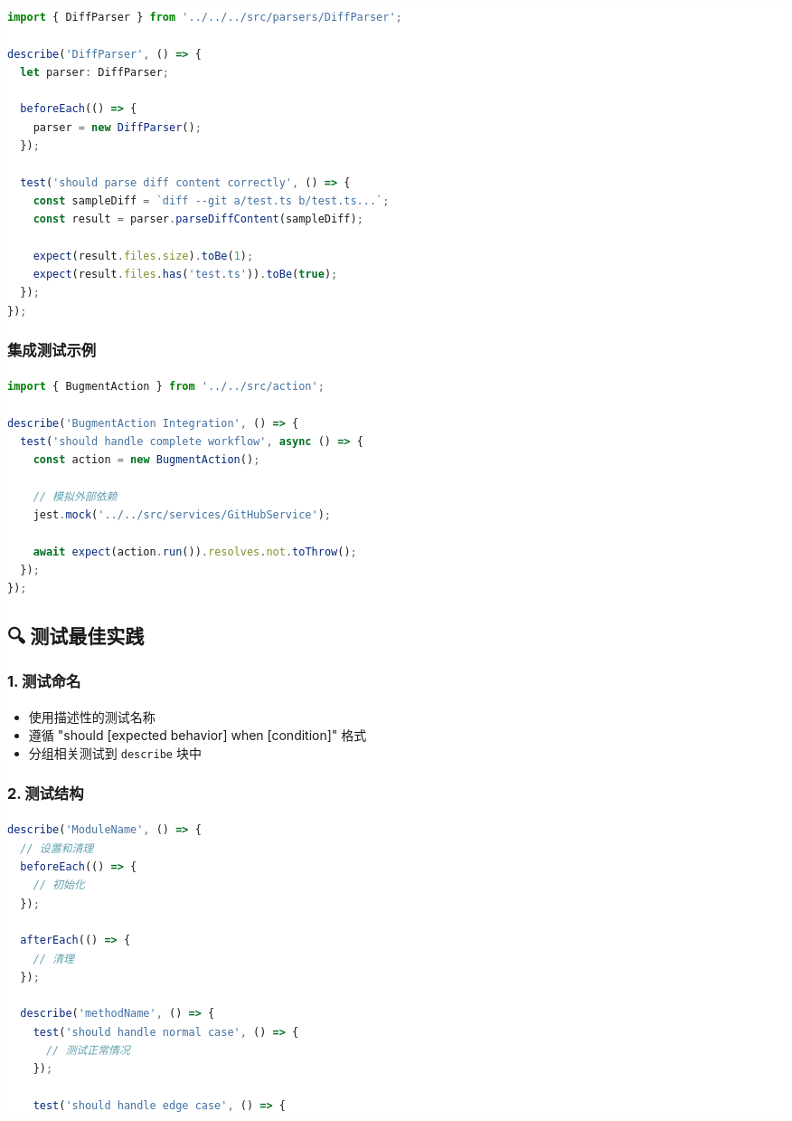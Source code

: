 ```typescript
import { DiffParser } from '../../../src/parsers/DiffParser';

describe('DiffParser', () => {
  let parser: DiffParser;

  beforeEach(() => {
    parser = new DiffParser();
  });

  test('should parse diff content correctly', () => {
    const sampleDiff = `diff --git a/test.ts b/test.ts...`;
    const result = parser.parseDiffContent(sampleDiff);
    
    expect(result.files.size).toBe(1);
    expect(result.files.has('test.ts')).toBe(true);
  });
});
```

### 集成测试示例

```typescript
import { BugmentAction } from '../../src/action';

describe('BugmentAction Integration', () => {
  test('should handle complete workflow', async () => {
    const action = new BugmentAction();
    
    // 模拟外部依赖
    jest.mock('../../src/services/GitHubService');
    
    await expect(action.run()).resolves.not.toThrow();
  });
});
```

## 🔍 测试最佳实践

### 1. 测试命名

- 使用描述性的测试名称
- 遵循 "should [expected behavior] when [condition]" 格式
- 分组相关测试到 `describe` 块中

### 2. 测试结构

```typescript
describe('ModuleName', () => {
  // 设置和清理
  beforeEach(() => {
    // 初始化
  });

  afterEach(() => {
    // 清理
  });

  describe('methodName', () => {
    test('should handle normal case', () => {
      // 测试正常情况
    });

    test('should handle edge case', () => {
```